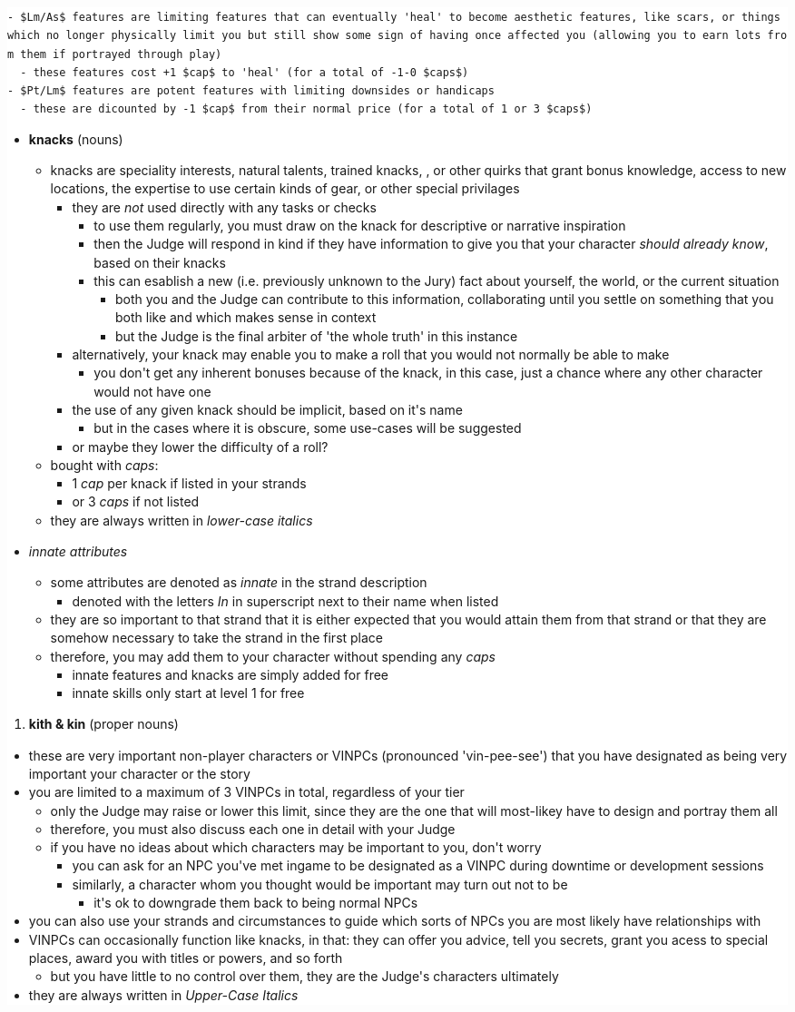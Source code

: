     - $Lm/As$ features are limiting features that can eventually 'heal' to become aesthetic features, like scars, or things which no longer physically limit you but still show some sign of having once affected you (allowing you to earn lots from them if portrayed through play)
      - these features cost +1 $cap$ to 'heal' (for a total of -1-0 $caps$)
    - $Pt/Lm$ features are potent features with limiting downsides or handicaps
      - these are dicounted by -1 $cap$ from their normal price (for a total of 1 or 3 $caps$)

- **knacks** (nouns)
  - knacks are speciality interests, natural talents, trained knacks, , or other quirks that grant bonus knowledge, access to new locations, the expertise to use certain kinds of gear, or other special privilages
    - they are *not* used directly with any tasks or checks
      - to use them regularly, you must draw on the knack for descriptive or narrative inspiration
      - then the Judge will respond in kind if they have information to give you that your character *should already know*, based on their knacks
      - this can esablish a new (i.e. previously unknown to the Jury) fact about yourself, the world, or the current situation
        - both you and the Judge can contribute to this information, collaborating until you settle on something that you both like and which makes sense in context
        - but the Judge is the final arbiter of 'the whole truth' in this instance
    - alternatively, your knack may enable you to make a roll that you would not normally be able to make
      - you don't get any inherent bonuses because of the knack, in this case, just a chance where any other character would not have one
    - the use of any given knack should be implicit, based on it's name
      - but in the cases where it is obscure, some use-cases will be suggested
    - or maybe they lower the difficulty of a roll?
  - bought with $caps$:
    - 1 $cap$ per knack if listed in your strands
    - or 3 $caps$ if not listed
  - they are always written in *lower-case italics*

- *innate attributes*
  - some attributes are denoted as *innate* in the strand description
    - denoted with the letters $In$ in superscript next to their name when listed 
  - they are so important to that strand that it is either expected that you would attain them from that strand or that they are somehow necessary to take the strand in the first place
  - therefore, you may add them to your character without spending any $caps$
    - innate features and knacks are simply added for free
    - innate skills only start at level 1 for free

1. **kith & kin** (proper nouns)
  - these are very important non-player characters or VINPCs (pronounced 'vin-pee-see') that you have designated as being very important your character or the story
  - you are limited to a maximum of 3 VINPCs in total, regardless of your tier
    - only the Judge may raise or lower this limit, since they are the one that will most-likey have to design and portray them all
    - therefore, you must also discuss each one in detail with your Judge
    - if you have no ideas about which characters may be important to you, don't worry
      - you can ask for an NPC you've met ingame to be designated as a VINPC during downtime or development sessions
      - similarly, a character whom you thought would be important may turn out not to be
        - it's ok to downgrade them back to being normal NPCs
  - you can also use your strands and circumstances to guide which sorts of NPCs you are most likely have relationships with
  - VINPCs can occasionally function like knacks, in that: they can offer you advice, tell you secrets, grant you acess to special places, award you with titles or powers, and so forth
    - but you have little to no control over them, they are the Judge's characters ultimately
  - they are always written in *Upper-Case Italics*
